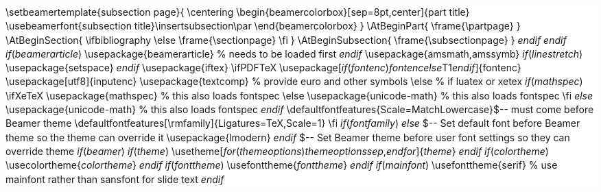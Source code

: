 \setbeamertemplate{subsection page}{
  \centering
  \begin{beamercolorbox}[sep=8pt,center]{part title}
    \usebeamerfont{subsection title}\insertsubsection\par
  \end{beamercolorbox}
}
\AtBeginPart{
  \frame{\partpage}
}
\AtBeginSection{
  \ifbibliography
  \else
    \frame{\sectionpage}
  \fi
}
\AtBeginSubsection{
  \frame{\subsectionpage}
}
$endif$
$endif$
$if(beamerarticle)$
\usepackage{beamerarticle} % needs to be loaded first
$endif$
\usepackage{amsmath,amssymb}
$if(linestretch)$
\usepackage{setspace}
$endif$
\usepackage{iftex}
\ifPDFTeX
  \usepackage[$if(fontenc)$$fontenc$$else$T1$endif$]{fontenc}
  \usepackage[utf8]{inputenc}
  \usepackage{textcomp} % provide euro and other symbols
\else % if luatex or xetex
$if(mathspec)$
  \ifXeTeX
    \usepackage{mathspec} % this also loads fontspec
  \else
    \usepackage{unicode-math} % this also loads fontspec
  \fi
$else$
  \usepackage{unicode-math} % this also loads fontspec
$endif$
  \defaultfontfeatures{Scale=MatchLowercase}$-- must come before Beamer theme
  \defaultfontfeatures[\rmfamily]{Ligatures=TeX,Scale=1}
\fi
$if(fontfamily)$
$else$
$-- Set default font before Beamer theme so the theme can override it
\usepackage{lmodern}
$endif$
$-- Set Beamer theme before user font settings so they can override theme
$if(beamer)$
$if(theme)$
\usetheme[$for(themeoptions)$$themeoptions$$sep$,$endfor$]{$theme$}
$endif$
$if(colortheme)$
\usecolortheme{$colortheme$}
$endif$
$if(fonttheme)$
\usefonttheme{$fonttheme$}
$endif$
$if(mainfont)$
\usefonttheme{serif} % use mainfont rather than sansfont for slide text
$endif$